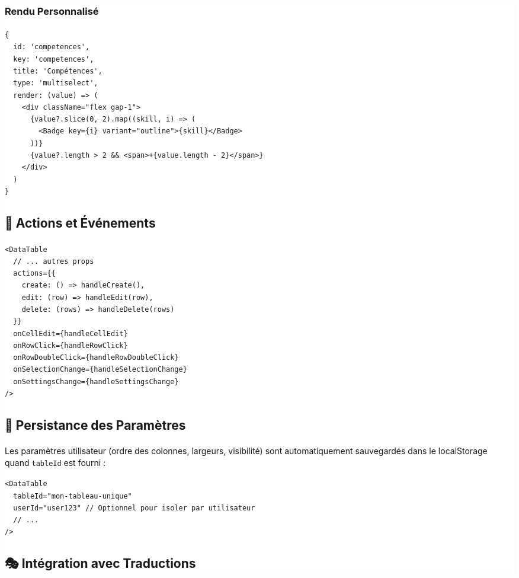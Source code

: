 ### Rendu Personnalisé
```tsx
{
  id: 'competences',
  key: 'competences',
  title: 'Compétences',
  type: 'multiselect',
  render: (value) => (
    <div className="flex gap-1">
      {value?.slice(0, 2).map((skill, i) => (
        <Badge key={i} variant="outline">{skill}</Badge>
      ))}
      {value?.length > 2 && <span>+{value.length - 2}</span>}
    </div>
  )
}
```

## 🎯 Actions et Événements

```tsx
<DataTable
  // ... autres props
  actions={{
    create: () => handleCreate(),
    edit: (row) => handleEdit(row), 
    delete: (rows) => handleDelete(rows)
  }}
  onCellEdit={handleCellEdit}
  onRowClick={handleRowClick}
  onRowDoubleClick={handleRowDoubleClick}
  onSelectionChange={handleSelectionChange}
  onSettingsChange={handleSettingsChange}
/>
```

## 🔄 Persistance des Paramètres

Les paramètres utilisateur (ordre des colonnes, largeurs, visibilité) sont automatiquement sauvegardés dans le localStorage quand `tableId` est fourni :

```tsx
<DataTable
  tableId="mon-tableau-unique"
  userId="user123" // Optionnel pour isoler par utilisateur
  // ...
/>
```

## 🎭 Intégration avec Traductions
